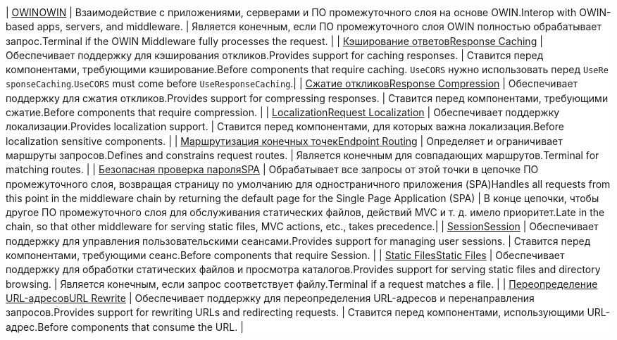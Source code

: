 | [<span data-ttu-id="0a924-292">OWIN</span><span class="sxs-lookup"><span data-stu-id="0a924-292">OWIN</span></span>](xref:fundamentals/owin) | <span data-ttu-id="0a924-293">Взаимодействие с приложениями, серверами и ПО промежуточного слоя на основе OWIN.</span><span class="sxs-lookup"><span data-stu-id="0a924-293">Interop with OWIN-based apps, servers, and middleware.</span></span> | <span data-ttu-id="0a924-294">Является конечным, если ПО промежуточного слоя OWIN полностью обрабатывает запрос.</span><span class="sxs-lookup"><span data-stu-id="0a924-294">Terminal if the OWIN Middleware fully processes the request.</span></span> |
| [<span data-ttu-id="0a924-295">Кэширование ответов</span><span class="sxs-lookup"><span data-stu-id="0a924-295">Response Caching</span></span>](xref:performance/caching/middleware) | <span data-ttu-id="0a924-296">Обеспечивает поддержку для кэширования откликов.</span><span class="sxs-lookup"><span data-stu-id="0a924-296">Provides support for caching responses.</span></span> | <span data-ttu-id="0a924-297">Ставится перед компонентами, требующими кэширование.</span><span class="sxs-lookup"><span data-stu-id="0a924-297">Before components that require caching.</span></span> <span data-ttu-id="0a924-298">`UseCORS` нужно использовать перед `UseResponseCaching`.</span><span class="sxs-lookup"><span data-stu-id="0a924-298">`UseCORS` must come before `UseResponseCaching`.</span></span>|
| [<span data-ttu-id="0a924-299">Сжатие откликов</span><span class="sxs-lookup"><span data-stu-id="0a924-299">Response Compression</span></span>](xref:performance/response-compression) | <span data-ttu-id="0a924-300">Обеспечивает поддержку для сжатия откликов.</span><span class="sxs-lookup"><span data-stu-id="0a924-300">Provides support for compressing responses.</span></span> | <span data-ttu-id="0a924-301">Ставится перед компонентами, требующими сжатие.</span><span class="sxs-lookup"><span data-stu-id="0a924-301">Before components that require compression.</span></span> |
| [<span data-ttu-id="0a924-302">Localization</span><span class="sxs-lookup"><span data-stu-id="0a924-302">Request Localization</span></span>](xref:fundamentals/localization) | <span data-ttu-id="0a924-303">Обеспечивает поддержку локализации.</span><span class="sxs-lookup"><span data-stu-id="0a924-303">Provides localization support.</span></span> | <span data-ttu-id="0a924-304">Ставится перед компонентами, для которых важна локализация.</span><span class="sxs-lookup"><span data-stu-id="0a924-304">Before localization sensitive components.</span></span> |
| [<span data-ttu-id="0a924-305">Маршрутизация конечных точек</span><span class="sxs-lookup"><span data-stu-id="0a924-305">Endpoint Routing</span></span>](xref:fundamentals/routing) | <span data-ttu-id="0a924-306">Определяет и ограничивает маршруты запросов.</span><span class="sxs-lookup"><span data-stu-id="0a924-306">Defines and constrains request routes.</span></span> | <span data-ttu-id="0a924-307">Является конечным для совпадающих маршрутов.</span><span class="sxs-lookup"><span data-stu-id="0a924-307">Terminal for matching routes.</span></span> |
| [<span data-ttu-id="0a924-308">Безопасная проверка пароля</span><span class="sxs-lookup"><span data-stu-id="0a924-308">SPA</span></span>](xref:Microsoft.AspNetCore.Builder.SpaApplicationBuilderExtensions.UseSpa%2A) | <span data-ttu-id="0a924-309">Обрабатывает все запросы от этой точки в цепочке ПО промежуточного слоя, возвращая страницу по умолчанию для одностраничного приложения (SPA)</span><span class="sxs-lookup"><span data-stu-id="0a924-309">Handles all requests from this point in the middleware chain by returning the default page for the Single Page Application (SPA)</span></span> | <span data-ttu-id="0a924-310">В конце цепочки, чтобы другое ПО промежуточного слоя для обслуживания статических файлов, действий MVC и т. д. имело приоритет.</span><span class="sxs-lookup"><span data-stu-id="0a924-310">Late in the chain, so that other middleware for serving static files, MVC actions, etc., takes precedence.</span></span>|
| [<span data-ttu-id="0a924-311">Session</span><span class="sxs-lookup"><span data-stu-id="0a924-311">Session</span></span>](xref:fundamentals/app-state) | <span data-ttu-id="0a924-312">Обеспечивает поддержку для управления пользовательскими сеансами.</span><span class="sxs-lookup"><span data-stu-id="0a924-312">Provides support for managing user sessions.</span></span> | <span data-ttu-id="0a924-313">Ставится перед компонентами, требующими сеанс.</span><span class="sxs-lookup"><span data-stu-id="0a924-313">Before components that require Session.</span></span> | 
| [<span data-ttu-id="0a924-314">Static Files</span><span class="sxs-lookup"><span data-stu-id="0a924-314">Static Files</span></span>](xref:fundamentals/static-files) | <span data-ttu-id="0a924-315">Обеспечивает поддержку для обработки статических файлов и просмотра каталогов.</span><span class="sxs-lookup"><span data-stu-id="0a924-315">Provides support for serving static files and directory browsing.</span></span> | <span data-ttu-id="0a924-316">Является конечным, если запрос соответствует файлу.</span><span class="sxs-lookup"><span data-stu-id="0a924-316">Terminal if a request matches a file.</span></span> |
| [<span data-ttu-id="0a924-317">Переопределение URL-адресов</span><span class="sxs-lookup"><span data-stu-id="0a924-317">URL Rewrite</span></span>](xref:fundamentals/url-rewriting) | <span data-ttu-id="0a924-318">Обеспечивает поддержку для переопределения URL-адресов и перенаправления запросов.</span><span class="sxs-lookup"><span data-stu-id="0a924-318">Provides support for rewriting URLs and redirecting requests.</span></span> | <span data-ttu-id="0a924-319">Ставится перед компонентами, использующими URL-адрес.</span><span class="sxs-lookup"><span data-stu-id="0a924-319">Before components that consume the URL.</span></span> |